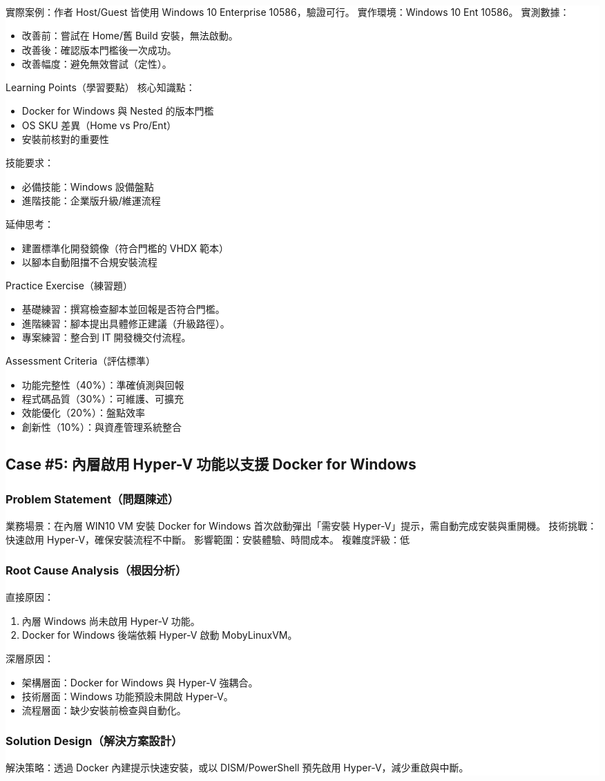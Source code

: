 實際案例：作者 Host/Guest 皆使用 Windows 10 Enterprise 10586，驗證可行。
實作環境：Windows 10 Ent 10586。
實測數據：
- 改善前：嘗試在 Home/舊 Build 安裝，無法啟動。
- 改善後：確認版本門檻後一次成功。
- 改善幅度：避免無效嘗試（定性）。

Learning Points（學習要點）
核心知識點：
- Docker for Windows 與 Nested 的版本門檻
- OS SKU 差異（Home vs Pro/Ent）
- 安裝前核對的重要性

技能要求：
- 必備技能：Windows 設備盤點
- 進階技能：企業版升級/維運流程

延伸思考：
- 建置標準化開發鏡像（符合門檻的 VHDX 範本）
- 以腳本自動阻擋不合規安裝流程

Practice Exercise（練習題）
- 基礎練習：撰寫檢查腳本並回報是否符合門檻。
- 進階練習：腳本提出具體修正建議（升級路徑）。
- 專案練習：整合到 IT 開發機交付流程。

Assessment Criteria（評估標準）
- 功能完整性（40%）：準確偵測與回報
- 程式碼品質（30%）：可維護、可擴充
- 效能優化（20%）：盤點效率
- 創新性（10%）：與資產管理系統整合


## Case #5: 內層啟用 Hyper-V 功能以支援 Docker for Windows

### Problem Statement（問題陳述）
業務場景：在內層 WIN10 VM 安裝 Docker for Windows 首次啟動彈出「需安裝 Hyper-V」提示，需自動完成安裝與重開機。
技術挑戰：快速啟用 Hyper-V，確保安裝流程不中斷。
影響範圍：安裝體驗、時間成本。
複雜度評級：低

### Root Cause Analysis（根因分析）
直接原因：
1. 內層 Windows 尚未啟用 Hyper-V 功能。
2. Docker for Windows 後端依賴 Hyper-V 啟動 MobyLinuxVM。

深層原因：
- 架構層面：Docker for Windows 與 Hyper-V 強耦合。
- 技術層面：Windows 功能預設未開啟 Hyper-V。
- 流程層面：缺少安裝前檢查與自動化。

### Solution Design（解決方案設計）
解決策略：透過 Docker 內建提示快速安裝，或以 DISM/PowerShell 預先啟用 Hyper-V，減少重啟與中斷。
